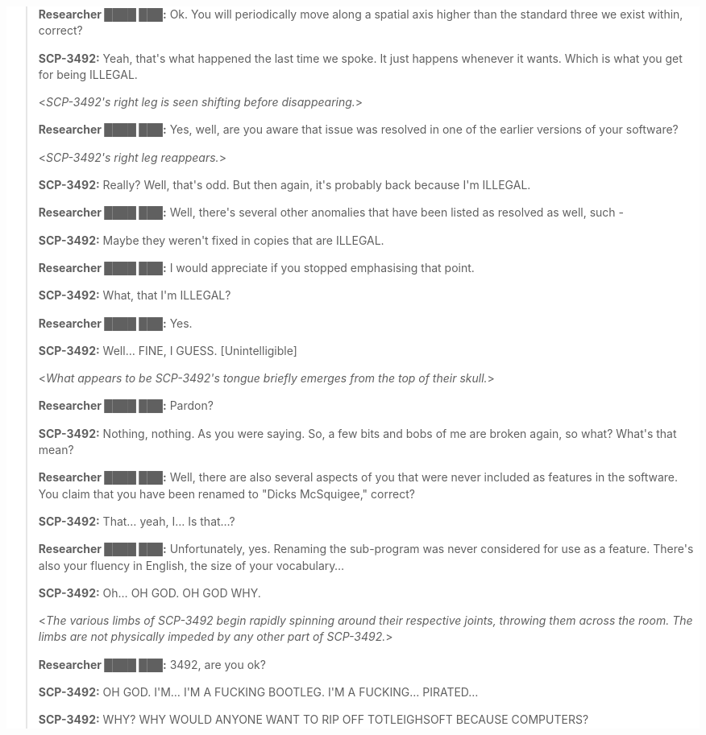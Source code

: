 > **Researcher ████ ███:** Ok. You will periodically move along a spatial axis higher than the standard three we exist within, correct?
> 
> **SCP-3492:** Yeah, that's what happened the last time we spoke. It just happens whenever it wants. Which is what you get for being ILLEGAL.
> 
> <_SCP-3492's right leg is seen shifting before disappearing._\>
> 
> **Researcher ████ ███:** Yes, well, are you aware that issue was resolved in one of the earlier versions of your software?
> 
> <_SCP-3492's right leg reappears._\>
> 
> **SCP-3492:** Really? Well, that's odd. But then again, it's probably back because I'm ILLEGAL.
> 
> **Researcher ████ ███:** Well, there's several other anomalies that have been listed as resolved as well, such -
> 
> **SCP-3492:** Maybe they weren't fixed in copies that are ILLEGAL.
> 
> **Researcher ████ ███:** I would appreciate if you stopped emphasising that point.
> 
> **SCP-3492:** What, that I'm ILLEGAL?
> 
> **Researcher ████ ███:** Yes.
> 
> **SCP-3492:** Well… FINE, I GUESS. \[Unintelligible\]
> 
> <_What appears to be SCP-3492's tongue briefly emerges from the top of their skull._\>
> 
> **Researcher ████ ███:** Pardon?
> 
> **SCP-3492:** Nothing, nothing. As you were saying. So, a few bits and bobs of me are broken again, so what? What's that mean?
> 
> **Researcher ████ ███:** Well, there are also several aspects of you that were never included as features in the software. You claim that you have been renamed to "Dicks McSquigee," correct?
> 
> **SCP-3492:** That… yeah, I… Is that…?
> 
> **Researcher ████ ███:** Unfortunately, yes. Renaming the sub-program was never considered for use as a feature. There's also your fluency in English, the size of your vocabulary…
> 
> **SCP-3492:** Oh… OH GOD. OH GOD WHY.
> 
> <_The various limbs of SCP-3492 begin rapidly spinning around their respective joints, throwing them across the room. The limbs are not physically impeded by any other part of SCP-3492._\>
> 
> **Researcher ████ ███:** 3492, are you ok?
> 
> **SCP-3492:** OH GOD. I'M… I'M A FUCKING BOOTLEG. I'M A FUCKING… PIRATED…
> 
> **SCP-3492:** WHY? WHY WOULD ANYONE WANT TO RIP OFF TOTLEIGHSOFT BECAUSE COMPUTERS?
> 
> **<End Log>**
